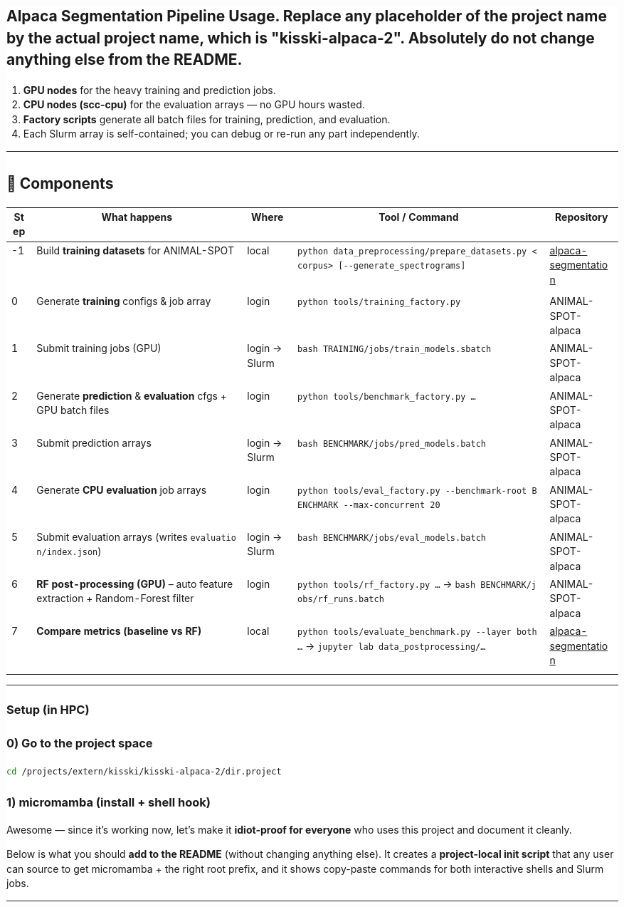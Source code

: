## Alpaca Segmentation Pipeline Usage. Replace any placeholder of the project name by the actual project name, which is "kisski-alpaca-2". Absolutely do not change anything else from the README.

1. **GPU nodes** for the heavy training and prediction jobs.
2. **CPU nodes (scc-cpu)** for the evaluation arrays — no GPU hours wasted.
3. **Factory scripts** generate all batch files for training, prediction, and evaluation.
4. Each Slurm array is self-contained; you can debug or re-run any part independently.

---

## 🧱 Components

| Step | What happens                                                                  | Where         | Tool / Command                                                                            | Repository                                                            |
|------|-------------------------------------------------------------------------------|---------------|-------------------------------------------------------------------------------------------|-----------------------------------------------------------------------|
| -1   | Build **training datasets** for ANIMAL-SPOT                                   | local         | `python data_preprocessing/prepare_datasets.py <corpus> [--generate_spectrograms]`        | [alpaca-segmentation](https://github.com/darizae/alpaca-segmentation) |
|      |                                                                               |               |                                                                                           |                                                                       |
| 0    | Generate **training** configs & job array                                     | login         | `python tools/training_factory.py`                                                        | ANIMAL-SPOT-alpaca                                                    |
| 1    | Submit training jobs (GPU)                                                    | login → Slurm | `bash TRAINING/jobs/train_models.sbatch`                                                  | ANIMAL-SPOT-alpaca                                                    |
| 2    | Generate **prediction** & **evaluation** cfgs + GPU batch files               | login         | `python tools/benchmark_factory.py …`                                                     | ANIMAL-SPOT-alpaca                                                    |
| 3    | Submit prediction arrays                                                      | login → Slurm | `bash BENCHMARK/jobs/pred_models.batch`                                                   | ANIMAL-SPOT-alpaca                                                    |
| 4    | Generate **CPU evaluation** job arrays                                        | login         | `python tools/eval_factory.py --benchmark-root BENCHMARK --max-concurrent 20`             | ANIMAL-SPOT-alpaca                                                    |
| 5    | Submit evaluation arrays (writes `evaluation/index.json`)                     | login → Slurm | `bash BENCHMARK/jobs/eval_models.batch`                                                   | ANIMAL-SPOT-alpaca                                                    |
| 6    | **RF post-processing (GPU)** – auto feature extraction + Random-Forest filter | login         | `python tools/rf_factory.py …` → `bash BENCHMARK/jobs/rf_runs.batch`                      | ANIMAL-SPOT-alpaca                                                    |
| 7    | **Compare metrics (baseline vs RF)**                                          | local         | `python tools/evaluate_benchmark.py --layer both …` → `jupyter lab data_postprocessing/…` | [alpaca-segmentation](https://github.com/darizae/alpaca-segmentation) |
|      |                                                                               |               |                                                                                           |                                                                       |

---

### Setup (in HPC)

### 0) Go to the project space

```bash
cd /projects/extern/kisski/kisski-alpaca-2/dir.project
```

### 1) micromamba (install + shell hook)

Awesome — since it’s working now, let’s make it **idiot-proof for everyone** who uses this project and document it cleanly.

Below is what you should **add to the README** (without changing anything else). It creates a **project-local init script** that any user can source to get micromamba + the right root prefix, and it shows copy-paste commands for both interactive shells and Slurm jobs.

---